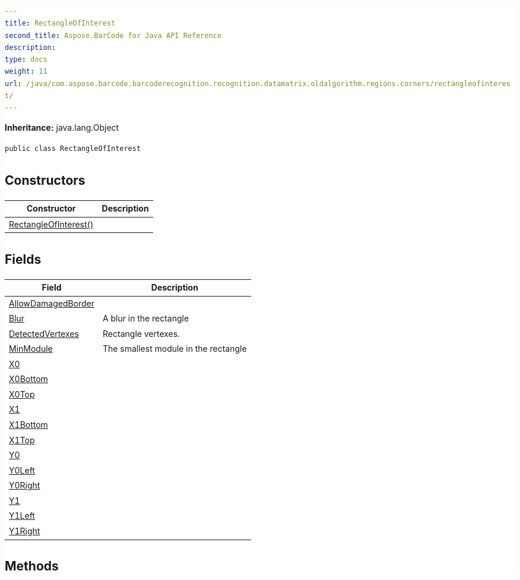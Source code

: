 ```yaml
---
title: RectangleOfInterest
second_title: Aspose.BarCode for Java API Reference
description: 
type: docs
weight: 11
url: /java/com.aspose.barcode.barcoderecognition.recognition.datamatrix.oldalgorithm.regions.corners/rectangleofinterest/
---
```

**Inheritance:**
java.lang.Object
```
public class RectangleOfInterest
```
## Constructors

| Constructor | Description |
| --- | --- |
| [RectangleOfInterest()](#RectangleOfInterest--) |  |
## Fields

| Field | Description |
| --- | --- |
| [AllowDamagedBorder](#AllowDamagedBorder) |  |
| [Blur](#Blur) | A blur in the rectangle |
| [DetectedVertexes](#DetectedVertexes) | Rectangle vertexes. |
| [MinModule](#MinModule) | The smallest module in the rectangle |
| [X0](#X0) |  |
| [X0Bottom](#X0Bottom) |  |
| [X0Top](#X0Top) |  |
| [X1](#X1) |  |
| [X1Bottom](#X1Bottom) |  |
| [X1Top](#X1Top) |  |
| [Y0](#Y0) |  |
| [Y0Left](#Y0Left) |  |
| [Y0Right](#Y0Right) |  |
| [Y1](#Y1) |  |
| [Y1Left](#Y1Left) |  |
| [Y1Right](#Y1Right) |  |
## Methods
